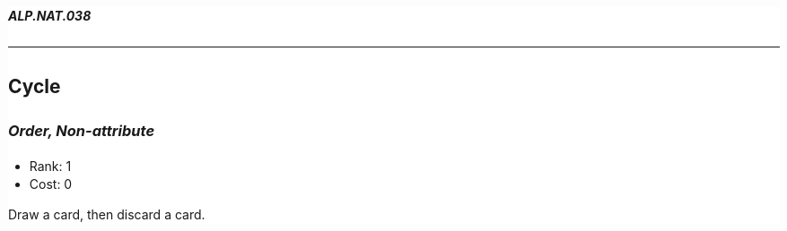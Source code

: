 ##### ALP.NAT.038
 
<hr>


## <b>Cycle</b>
### <i> Order, Non-attribute</i>
 - Rank: 1
 - Cost: 0


Draw a card, then discard a card.
<br> 
